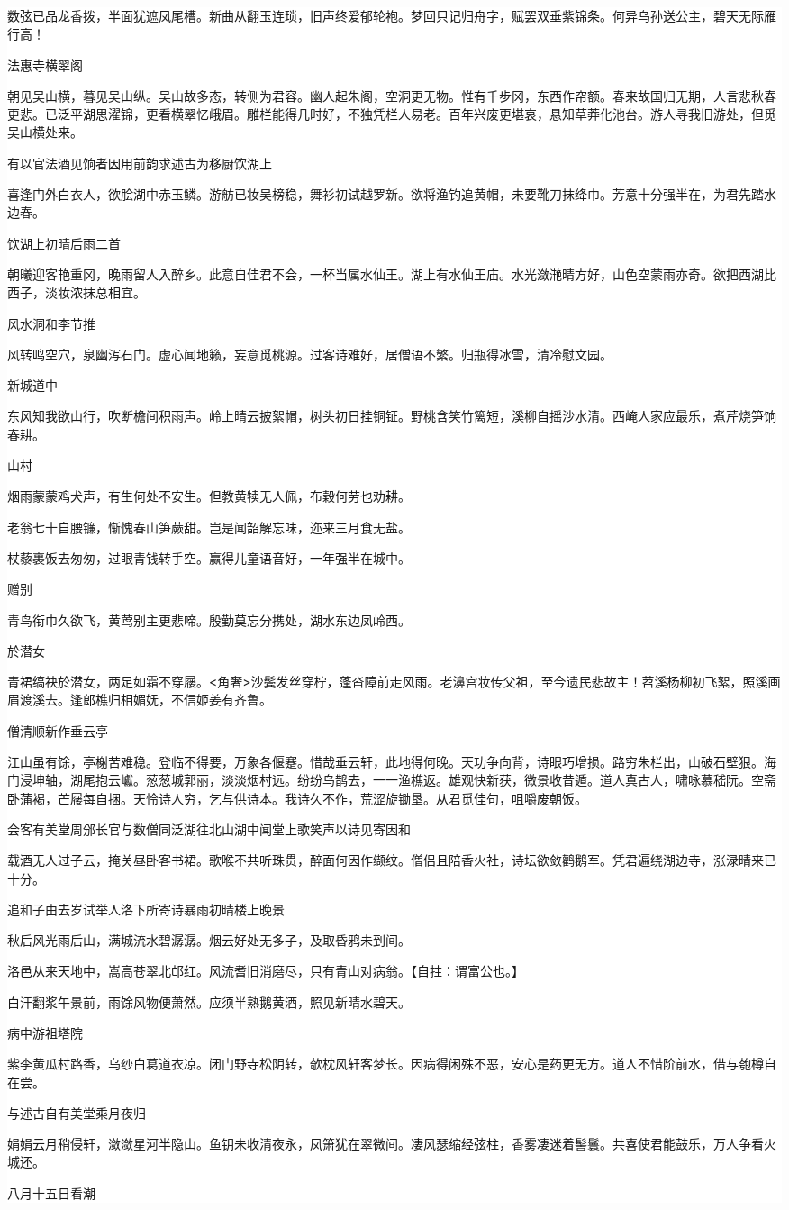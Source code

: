 数弦已品龙香拨，半面犹遮凤尾槽。新曲从翻玉连琐，旧声终爱郁轮袍。梦回只记归舟字，赋罢双垂紫锦条。何异乌孙送公主，碧天无际雁行高！  

法惠寺横翠阁  

朝见吴山横，暮见吴山纵。吴山故多态，转侧为君容。幽人起朱阁，空洞更无物。惟有千步冈，东西作帘额。春来故国归无期，人言悲秋春更悲。已泛平湖思濯锦，更看横翠忆峨眉。雕栏能得几时好，不独凭栏人易老。百年兴废更堪哀，悬知草莽化池台。游人寻我旧游处，但觅吴山横处来。  

有以官法酒见饷者因用前韵求述古为移厨饮湖上  

喜逢门外白衣人，欲脍湖中赤玉鳞。游舫已妆吴榜稳，舞衫初试越罗新。欲将渔钓追黄帽，未要靴刀抹绛巾。芳意十分强半在，为君先踏水边春。  

饮湖上初晴后雨二首  

朝曦迎客艳重冈，晚雨留人入醉乡。此意自佳君不会，一杯当属水仙王。湖上有水仙王庙。水光潋滟晴方好，山色空蒙雨亦奇。欲把西湖比西子，淡妆浓抹总相宜。  

风水洞和李节推  

风转鸣空穴，泉幽泻石门。虚心闻地籁，妄意觅桃源。过客诗难好，居僧语不繁。归瓶得冰雪，清冷慰文园。  

新城道中  

东风知我欲山行，吹断檐间积雨声。岭上晴云披絮帽，树头初日挂铜钲。野桃含笑竹篱短，溪柳自摇沙水清。西崦人家应最乐，煮芹烧笋饷春耕。  

山村  

烟雨蒙蒙鸡犬声，有生何处不安生。但教黄犊无人佩，布穀何劳也劝耕。  

老翁七十自腰镰，惭愧春山笋蕨甜。岂是闻韶解忘味，迩来三月食无盐。  

杖藜裹饭去匆匆，过眼青钱转手空。赢得儿童语音好，一年强半在城中。  

赠别  

青鸟衔巾久欲飞，黄莺别主更悲啼。殷勤莫忘分携处，湖水东边凤岭西。  

於潜女  

青裙缟袂於潜女，两足如霜不穿屦。<角奢>沙鬓发丝穿柠，蓬沓障前走风雨。老濞宫妆传父祖，至今遗民悲故主！苕溪杨柳初飞絮，照溪画眉渡溪去。逢郎樵归相媚妩，不信姬姜有齐鲁。  

僧清顺新作垂云亭  

江山虽有馀，亭榭苦难稳。登临不得要，万象各偃蹇。惜哉垂云轩，此地得何晚。天功争向背，诗眼巧增损。路穷朱栏出，山破石壁狠。海门浸坤轴，湖尾抱云巘。葱葱城郭丽，淡淡烟村远。纷纷鸟鹊去，一一渔樵返。雄观快新获，微景收昔遁。道人真古人，啸咏慕嵇阮。空斋卧蒲褐，芒屦每自捆。天怜诗人穷，乞与供诗本。我诗久不作，荒涩旋锄垦。从君觅佳句，咀嚼废朝饭。  

会客有美堂周邠长官与数僧同泛湖往北山湖中闻堂上歌笑声以诗见寄因和  

载酒无人过子云，掩关昼卧客书裙。歌喉不共听珠贯，醉面何因作缬纹。僧侣且陪香火社，诗坛欲敛鹳鹅军。凭君遍绕湖边寺，涨渌晴来已十分。  

追和子由去岁试举人洛下所寄诗暴雨初晴楼上晚景  

秋后风光雨后山，满城流水碧潺潺。烟云好处无多子，及取昏鸦未到间。  

洛邑从来天地中，嵩高苍翠北邙红。风流耆旧消磨尽，只有青山对病翁。【自拄：谓富公也。】  

白汗翻浆午景前，雨馀风物便萧然。应须半熟鹅黄酒，照见新晴水碧天。  

病中游祖塔院  

紫李黄瓜村路香，乌纱白葛道衣凉。闭门野寺松阴转，欹枕风轩客梦长。因病得闲殊不恶，安心是药更无方。道人不惜阶前水，借与匏樽自在尝。  

与述古自有美堂乘月夜归  

娟娟云月稍侵轩，潋潋星河半隐山。鱼钥未收清夜永，凤箫犹在翠微间。凄风瑟缩经弦柱，香雾凄迷着髻鬟。共喜使君能鼓乐，万人争看火城还。  

八月十五日看潮  
